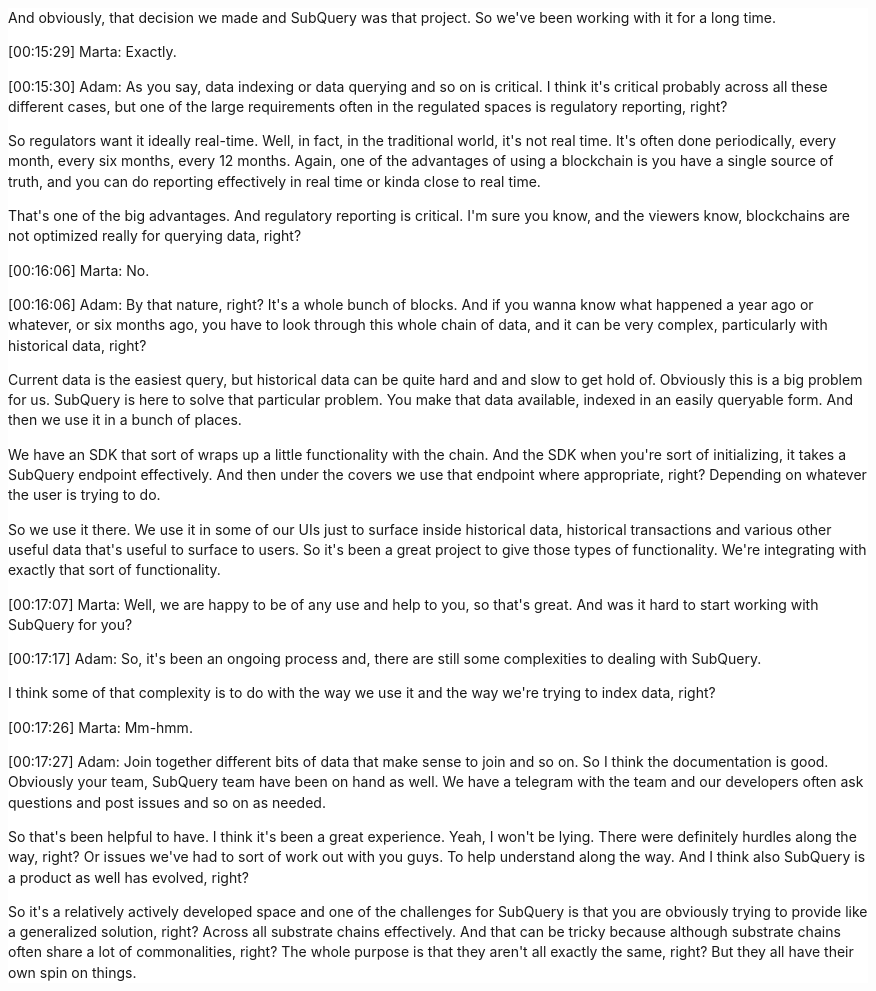 And obviously, that decision we made and SubQuery was that project. So we've been working with it for a long time.

[00:15:29] Marta: Exactly.

[00:15:30] Adam: As you say, data indexing or data querying and so on is critical. I think it's critical probably across all these different cases, but one of the large requirements often in the regulated spaces is regulatory reporting, right?

So regulators want it ideally real-time. Well, in fact, in the traditional world, it's not real time. It's often done periodically, every month, every six months, every 12 months. Again, one of the advantages of using a blockchain is you have a single source of truth, and you can do reporting effectively in real time or kinda close to real time.

That's one of the big advantages. And regulatory reporting is critical. I'm sure you know, and the viewers know, blockchains are not optimized really for querying data, right?

[00:16:06] Marta: No.

[00:16:06] Adam: By that nature, right? It's a whole bunch of blocks. And if you wanna know what happened a year ago or whatever, or six months ago, you have to look through this whole chain of data, and it can be very complex, particularly with historical data, right?

Current data is the easiest query, but historical data can be quite hard and and slow to get hold of. Obviously this is a big problem for us. SubQuery is here to solve that particular problem. You make that data available, indexed in an easily queryable form. And then we use it in a bunch of places.

We have an SDK that sort of wraps up a little functionality with the chain. And the SDK when you're sort of initializing, it takes a SubQuery endpoint effectively. And then under the covers we use that endpoint where appropriate, right? Depending on whatever the user is trying to do.

So we use it there. We use it in some of our UIs just to surface inside historical data, historical transactions and various other useful data that's useful to surface to users. So it's been a great project to give those types of functionality. We're integrating with exactly that sort of functionality.

[00:17:07] Marta: Well, we are happy to be of any use and help to you, so that's great. And was it hard to start working with SubQuery for you?

[00:17:17] Adam: So, it's been an ongoing process and, there are still some complexities to dealing with SubQuery.

I think some of that complexity is to do with the way we use it and the way we're trying to index data, right?

[00:17:26] Marta: Mm-hmm.

[00:17:27] Adam: Join together different bits of data that make sense to join and so on. So I think the documentation is good. Obviously your team, SubQuery team have been on hand as well. We have a telegram with the team and our developers often ask questions and post issues and so on as needed.

So that's been helpful to have. I think it's been a great experience. Yeah, I won't be lying. There were definitely hurdles along the way, right? Or issues we've had to sort of work out with you guys. To help understand along the way. And I think also SubQuery is a product as well has evolved, right?

So it's a relatively actively developed space and one of the challenges for SubQuery is that you are obviously trying to provide like a generalized solution, right? Across all substrate chains effectively. And that can be tricky because although substrate chains often share a lot of commonalities, right? The whole purpose is that they aren't all exactly the same, right? But they all have their own spin on things.

